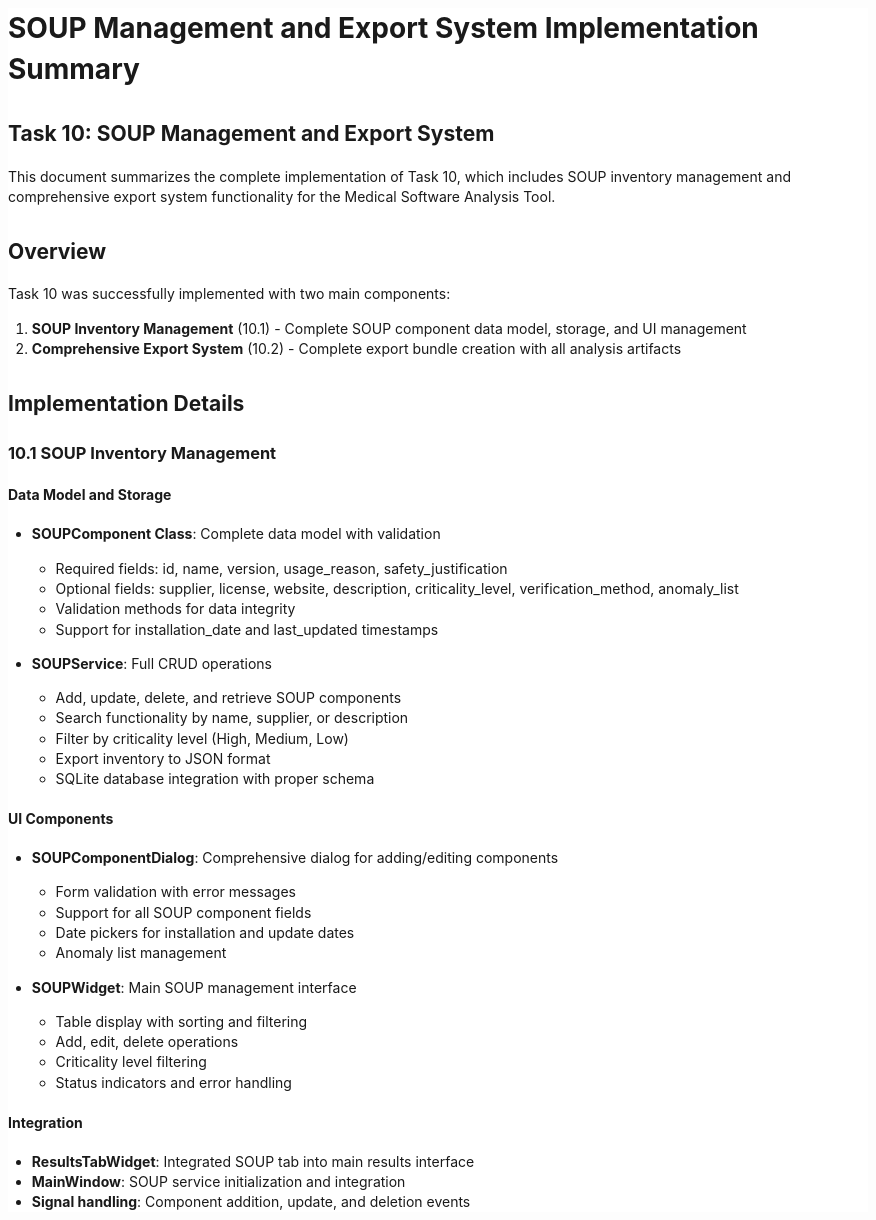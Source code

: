 # SOUP Management and Export System Implementation Summary

## Task 10: SOUP Management and Export System

This document summarizes the complete implementation of Task 10, which includes SOUP inventory management and comprehensive export system functionality for the Medical Software Analysis Tool.

## Overview

Task 10 was successfully implemented with two main components:
1. **SOUP Inventory Management** (10.1) - Complete SOUP component data model, storage, and UI management
2. **Comprehensive Export System** (10.2) - Complete export bundle creation with all analysis artifacts

## Implementation Details

### 10.1 SOUP Inventory Management

#### Data Model and Storage
- **SOUPComponent Class**: Complete data model with validation
  - Required fields: id, name, version, usage_reason, safety_justification
  - Optional fields: supplier, license, website, description, criticality_level, verification_method, anomaly_list
  - Validation methods for data integrity
  - Support for installation_date and last_updated timestamps

- **SOUPService**: Full CRUD operations
  - Add, update, delete, and retrieve SOUP components
  - Search functionality by name, supplier, or description
  - Filter by criticality level (High, Medium, Low)
  - Export inventory to JSON format
  - SQLite database integration with proper schema

#### UI Components
- **SOUPComponentDialog**: Comprehensive dialog for adding/editing components
  - Form validation with error messages
  - Support for all SOUP component fields
  - Date pickers for installation and update dates
  - Anomaly list management

- **SOUPWidget**: Main SOUP management interface
  - Table display with sorting and filtering
  - Add, edit, delete operations
  - Criticality level filtering
  - Status indicators and error handling

#### Integration
- **ResultsTabWidget**: Integrated SOUP tab into main results interface
- **MainWindow**: SOUP service initialization and integration
- **Signal handling**: Component addition, update, and deletion events
